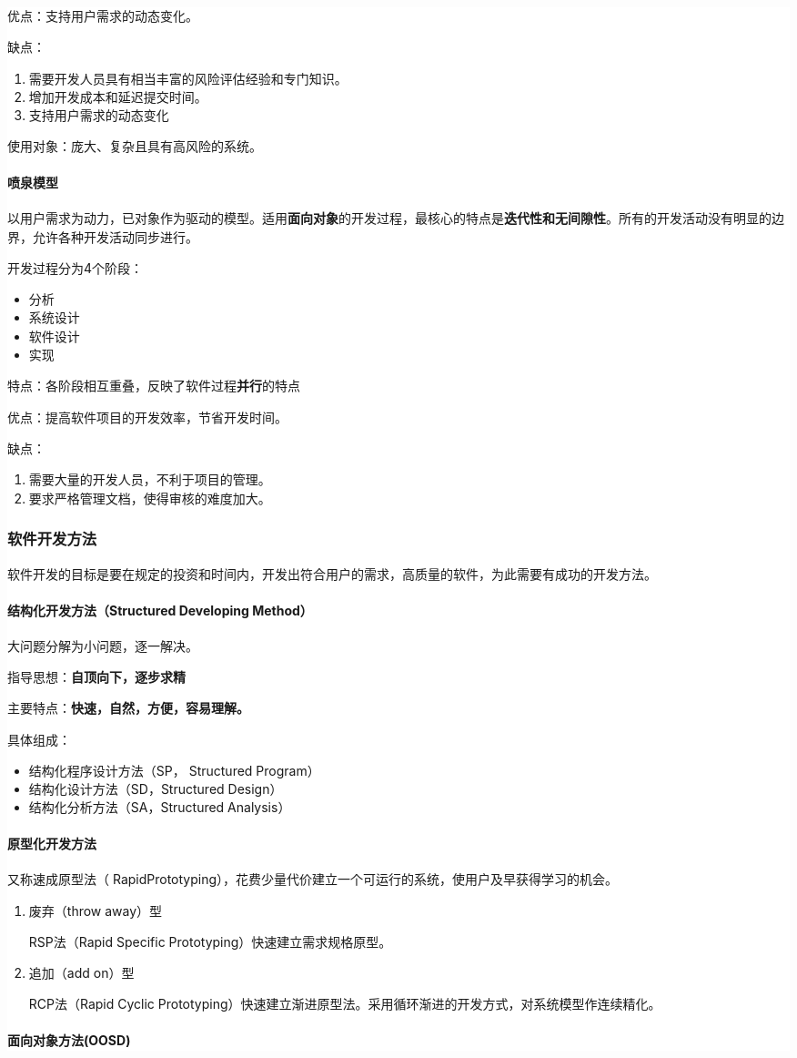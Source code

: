优点：支持用户需求的动态变化。

缺点：

1. 需要开发人员具有相当丰富的风险评估经验和专门知识。
2. 增加开发成本和延迟提交时间。
3. 支持用户需求的动态变化

使用对象：庞大、复杂且具有高风险的系统。

#### 喷泉模型

以用户需求为动力，已对象作为驱动的模型。适用**面向对象**的开发过程，最核心的特点是**迭代性和无间隙性**。所有的开发活动没有明显的边界，允许各种开发活动同步进行。

开发过程分为4个阶段：

- 分析
- 系统设计
- 软件设计
- 实现

特点：各阶段相互重叠，反映了软件过程**并行**的特点

优点：提高软件项目的开发效率，节省开发时间。

缺点：

1. 需要大量的开发人员，不利于项目的管理。
2. 要求严格管理文档，使得审核的难度加大。

### 软件开发方法

软件开发的目标是要在规定的投资和时间内，开发出符合用户的需求，高质量的软件，为此需要有成功的开发方法。

#### 结构化开发方法（Structured Developing Method）

大问题分解为小问题，逐一解决。

指导思想：**自顶向下，逐步求精**

主要特点：**快速，自然，方便，容易理解。**

具体组成：

- 结构化程序设计方法（SP， Structured Program）
- 结构化设计方法（SD，Structured Design）
- 结构化分析方法（SA，Structured Analysis）

#### 原型化开发方法

又称速成原型法（ RapidPrototyping），花费少量代价建立一个可运行的系统，使用户及早获得学习的机会。

1. 废弃（throw away）型

   RSP法（Rapid Specific Prototyping）快速建立需求规格原型。

2. 追加（add on）型

   RCP法（Rapid Cyclic Prototyping）快速建立渐进原型法。采用循环渐进的开发方式，对系统模型作连续精化。

#### 面向对象方法(OOSD)
